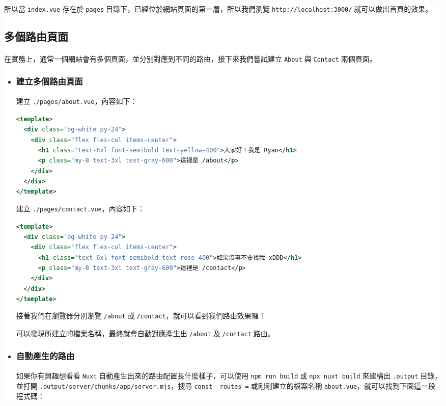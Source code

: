   所以當 `index.vue` 存在於 `pages` 目錄下，已經位於網站頁面的第一層，所以我們瀏覽 `http://localhost:3000/` 就可以做出首頁的效果。

## 多個路由頁面
  在實務上，通常一個網站會有多個頁面，並分別對應到不同的路由，接下來我們嘗試建立 `About` 與 `Contact` 兩個頁面。

  - ### 建立多個路由頁面
    建立 `./pages/about.vue`，內容如下：
    ```xml
    <template>
      <div class="bg-white py-24">
        <div class="flex flex-col items-center">
          <h1 class="text-6xl font-semibold text-yellow-400">大家好！我是 Ryan</h1>
          <p class="my-8 text-3xl text-gray-600">這裡是 /about</p>
        </div>
      </div>
    </template>
    ```

    建立 `./pages/contact.vue`，內容如下：
    ```xml
    <template>
      <div class="bg-white py-24">
        <div class="flex flex-col items-center">
          <h1 class="text-6xl font-semibold text-rose-400">如果沒事不要找我 xDDD</h1>
          <p class="my-8 text-3xl text-gray-600">這裡是 /contact</p>
        </div>
      </div>
    </template>
    ```
    
    接著我們在瀏覽器分別瀏覽 `/about` 或 `/contact`，就可以看到我們路由效果囉！

    可以發現所建立的檔案名稱，最終就會自動對應產生出 `/about` 及 `/contact` 路由。

  - ### 自動產生的路由
    如果你有興趣想看看 `Nuxt` 自動產生出來的路由配置長什麼樣子，可以使用 `npm run build` 或 `npx nuxt build` 來建構出 `.output` 目錄，並打開 `.output/server/chunks/app/server.mjs`，搜尋 `const _routes =` 或剛剛建立的檔案名稱 `about.vue`，就可以找到下面這一段程式碼：
